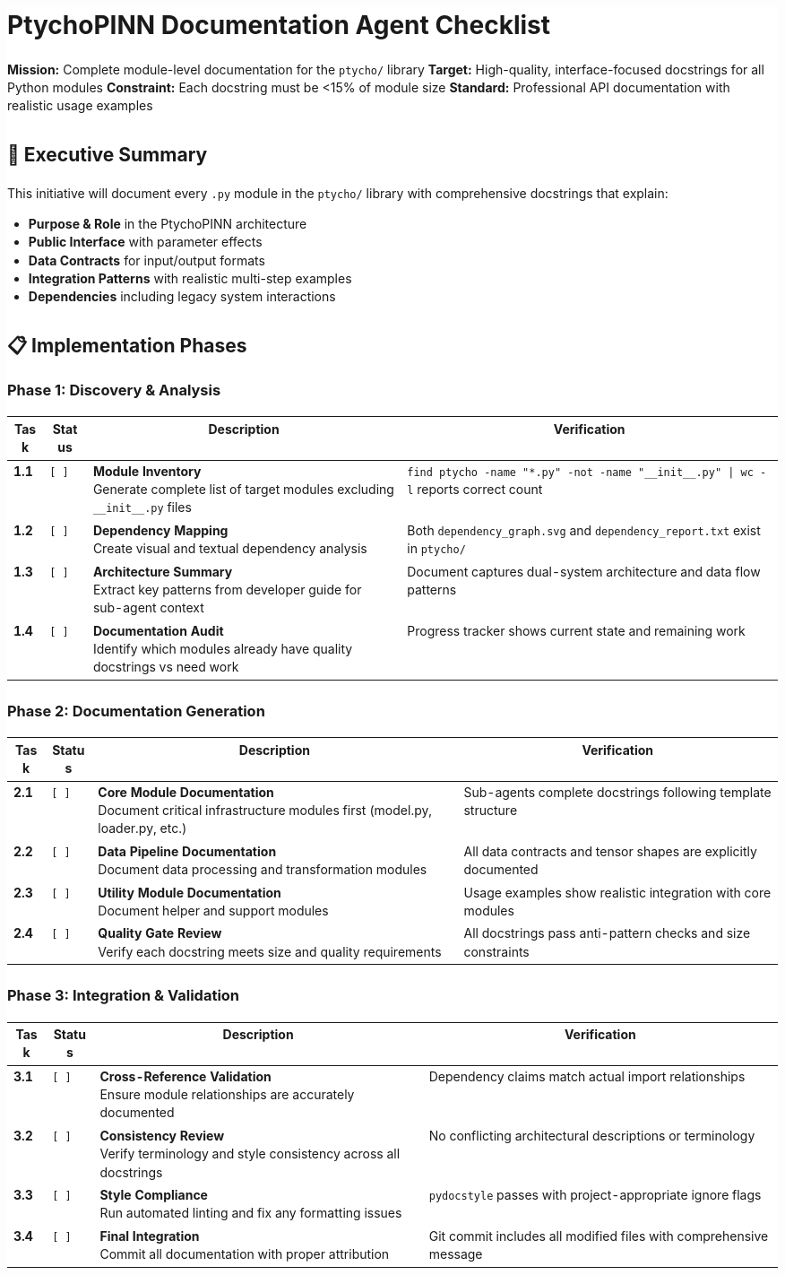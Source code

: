 # PtychoPINN Documentation Agent Checklist

**Mission:** Complete module-level documentation for the `ptycho/` library
**Target:** High-quality, interface-focused docstrings for all Python modules
**Constraint:** Each docstring must be <15% of module size
**Standard:** Professional API documentation with realistic usage examples

## 🎯 Executive Summary

This initiative will document every `.py` module in the `ptycho/` library with comprehensive docstrings that explain:
- **Purpose & Role** in the PtychoPINN architecture
- **Public Interface** with parameter effects
- **Data Contracts** for input/output formats
- **Integration Patterns** with realistic multi-step examples
- **Dependencies** including legacy system interactions

## 📋 Implementation Phases

### Phase 1: Discovery & Analysis
| Task | Status | Description | Verification |
|------|--------|-------------|--------------|
| **1.1** | `[ ]` | **Module Inventory** <br>Generate complete list of target modules excluding `__init__.py` files | `find ptycho -name "*.py" -not -name "__init__.py" \| wc -l` reports correct count |
| **1.2** | `[ ]` | **Dependency Mapping** <br>Create visual and textual dependency analysis | Both `dependency_graph.svg` and `dependency_report.txt` exist in `ptycho/` |
| **1.3** | `[ ]` | **Architecture Summary** <br>Extract key patterns from developer guide for sub-agent context | Document captures dual-system architecture and data flow patterns |
| **1.4** | `[ ]` | **Documentation Audit** <br>Identify which modules already have quality docstrings vs need work | Progress tracker shows current state and remaining work |

### Phase 2: Documentation Generation  
| Task | Status | Description | Verification |
|------|--------|-------------|--------------|
| **2.1** | `[ ]` | **Core Module Documentation** <br>Document critical infrastructure modules first (model.py, loader.py, etc.) | Sub-agents complete docstrings following template structure |
| **2.2** | `[ ]` | **Data Pipeline Documentation** <br>Document data processing and transformation modules | All data contracts and tensor shapes are explicitly documented |
| **2.3** | `[ ]` | **Utility Module Documentation** <br>Document helper and support modules | Usage examples show realistic integration with core modules |
| **2.4** | `[ ]` | **Quality Gate Review** <br>Verify each docstring meets size and quality requirements | All docstrings pass anti-pattern checks and size constraints |

### Phase 3: Integration & Validation
| Task | Status | Description | Verification |
|------|--------|-------------|--------------|
| **3.1** | `[ ]` | **Cross-Reference Validation** <br>Ensure module relationships are accurately documented | Dependency claims match actual import relationships |
| **3.2** | `[ ]` | **Consistency Review** <br>Verify terminology and style consistency across all docstrings | No conflicting architectural descriptions or terminology |
| **3.3** | `[ ]` | **Style Compliance** <br>Run automated linting and fix any formatting issues | `pydocstyle` passes with project-appropriate ignore flags |
| **3.4** | `[ ]` | **Final Integration** <br>Commit all documentation with proper attribution | Git commit includes all modified files with comprehensive message |
